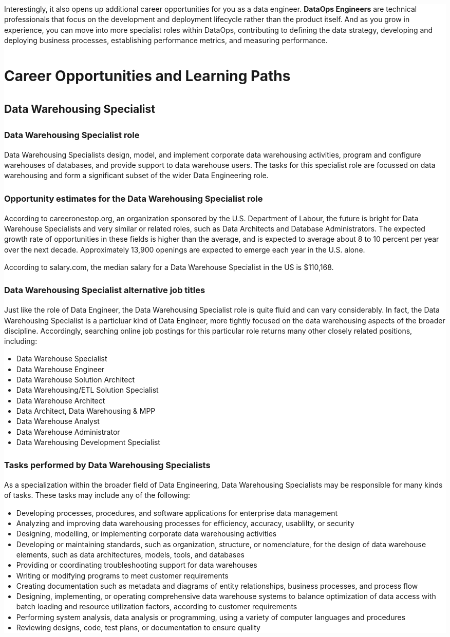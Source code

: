 Interestingly, it also opens up additional career opportunities for you as a data engineer. **DataOps Engineers** are technical professionals that focus on the development and deployment lifecycle rather than the product itself. And as you grow in experience, you can move into more specialist roles within DataOps, contributing to defining the data strategy, developing and deploying business processes, establishing performance metrics, and measuring performance.

# **Career Opportunities and Learning Paths**
## **Data Warehousing Specialist**
### **Data Warehousing Specialist role**
Data Warehousing Specialists design, model, and implement corporate data warehousing activities, program and configure warehouses of databases, and provide support to data warehouse users. The tasks for this specialist role are focussed on data warehousing and form a significant subset of the wider Data Engineering role.

### **Opportunity estimates for the Data Warehousing Specialist role**
According to careeronestop.org, an organization sponsored by the U.S. Department of Labour, the future is bright for Data Warehouse Specialists and very similar or related roles, such as Data Architects and Database Administrators. The expected growth rate of opportunities in these fields is higher than the average, and is expected to average about 8 to 10 percent per year over the next decade. Approximately 13,900 openings are expected to emerge each year in the U.S. alone.

According to salary.com, the median salary for a Data Warehouse Specialist in the US is $110,168.


### **Data Warehousing Specialist alternative job titles**
Just like the role of Data Engineer, the Data Warehousing Specialist role is quite fluid and can vary considerably. In fact, the Data Warehousing Specialist is a particluar kind of Data Engineer, more tightly focused on the data warehousing aspects of the broader discipline. Accordingly, searching online job postings for this particular role returns many other closely related positions, including:

- Data Warehouse Specialist
- Data Warehouse Engineer
- Data Warehouse Solution Architect
- Data Warehousing/ETL Solution Specialist
- Data Warehouse Architect
- Data Architect, Data Warehousing & MPP
- Data Warehouse Analyst
- Data Warehouse Administrator
- Data Warehousing Development Specialist

### **Tasks performed by Data Warehousing Specialists**
As a specialization within the broader field of Data Engineering, Data Warehousing Specialists may be responsible for many kinds of tasks. These tasks may include any of the following:

- Developing processes, procedures, and software applications for enterprise data management
- Analyzing and improving data warehousing processes for efficiency, accuracy, usablilty, or security
- Designing, modelling, or implementing corporate data warehousing activities
- Developing or maintaining standards, such as organization, structure, or nomenclature, for the design of data warehouse elements, such as data architectures, models, tools, and databases
- Providing or coordinating troubleshooting support for data warehouses
- Writing or modifying programs to meet customer requirements
- Creating documentation such as metadata and diagrams of entity relationships, business processes, and process flow
- Designing, implementing, or operating comprehensive data warehouse systems to balance optimization of data access with batch loading and resource utilization factors, according to customer requirements
- Performing system analysis, data analysis or programming, using a variety of computer languages and procedures
- Reviewing designs, code, test plans, or documentation to ensure quality